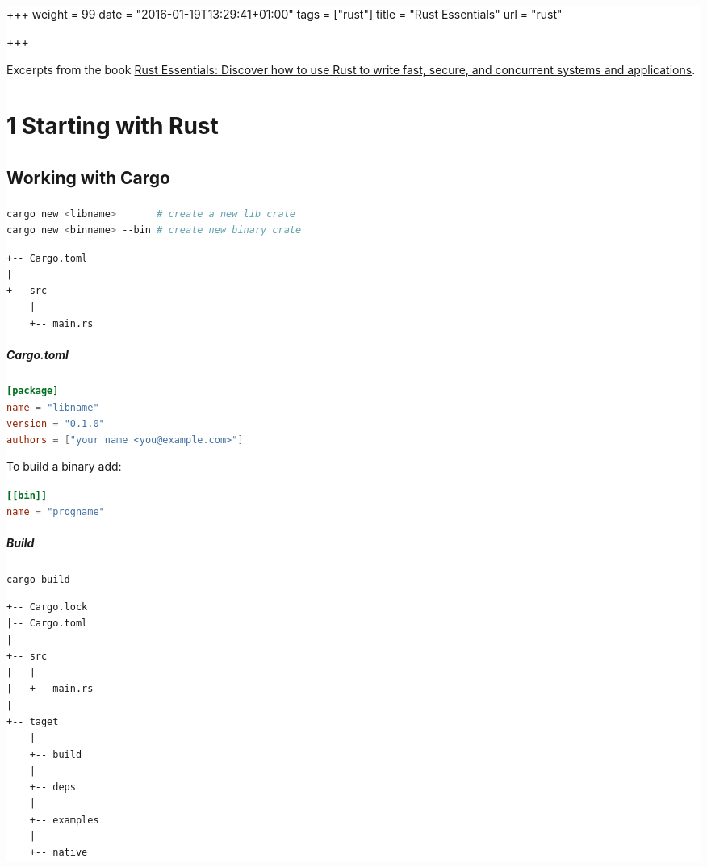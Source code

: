 +++
weight = 99
date = "2016-01-19T13:29:41+01:00"
tags = ["rust"]
title = "Rust Essentials"
url = "rust"

+++

Excerpts from the book [Rust Essentials: Discover how to use Rust to write fast, secure, and concurrent systems and applications](https://www.packtpub.com/application-development/rust-essentials).



# 1 Starting with Rust

## Working with Cargo

~~~bash
cargo new <libname>       # create a new lib crate
cargo new <binname> --bin # create new binary crate
~~~
~~~
+-- Cargo.toml
|
+-- src
    |
    +-- main.rs
~~~

##### Cargo.toml

~~~toml
[package]
name = "libname"
version = "0.1.0"
authors = ["your name <you@example.com>"]
~~~

To build a binary add:

~~~toml
[[bin]]
name = "progname"
~~~

##### Build

~~~bash
cargo build
~~~
~~~
+-- Cargo.lock
|-- Cargo.toml
|
+-- src
|   |
|   +-- main.rs
|
+-- taget
    |
    +-- build
    |
    +-- deps
    |
    +-- examples
    |
    +-- native
~~~